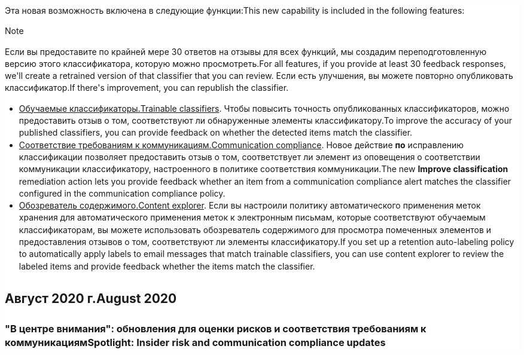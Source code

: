<span data-ttu-id="9b10c-209">Эта новая возможность включена в следующие функции:</span><span class="sxs-lookup"><span data-stu-id="9b10c-209">This new capability is included in the following features:</span></span>

> [!NOTE]
> <span data-ttu-id="9b10c-210">Если вы предоставите по крайней мере 30 ответов на отзывы для всех функций, мы создадим переподготовленную версию этого классификатора, которую можно просмотреть.</span><span class="sxs-lookup"><span data-stu-id="9b10c-210">For all features, if you provide at least 30 feedback responses, we'll create a retrained version of that classifier that you can review.</span></span> <span data-ttu-id="9b10c-211">Если есть улучшения, вы можете повторно опубликовать классификатор.</span><span class="sxs-lookup"><span data-stu-id="9b10c-211">If there's improvement, you can republish the classifier.</span></span>

- <span data-ttu-id="9b10c-212">[Обучаемые классификаторы.](classifier-learn-about.md#retraining-classifiers)</span><span class="sxs-lookup"><span data-stu-id="9b10c-212">[Trainable classifiers](classifier-learn-about.md#retraining-classifiers).</span></span> <span data-ttu-id="9b10c-213">Чтобы повысить точность опубликованных классификаторов, можно предоставить отзыв о том, соответствуют ли обнаруженные элементы классификатору.</span><span class="sxs-lookup"><span data-stu-id="9b10c-213">To improve the accuracy of your published classifiers, you can provide feedback on whether the detected items match the classifier.</span></span>
- <span data-ttu-id="9b10c-214">[Соответствие требованиям к коммуникациям.](classifier-how-to-retrain-comms-compliance.md)</span><span class="sxs-lookup"><span data-stu-id="9b10c-214">[Communication compliance](classifier-how-to-retrain-comms-compliance.md).</span></span> <span data-ttu-id="9b10c-215">Новое действие **по** исправлению классификации позволяет предоставить отзыв о том, соответствует ли элемент из оповещения о соответствии коммуникации классификатору, настроенного в политике соответствия коммуникации.</span><span class="sxs-lookup"><span data-stu-id="9b10c-215">The new **Improve classification** remediation action lets you provide feedback whether an item from a communication compliance alert matches the classifier configured in the communication compliance policy.</span></span>
- <span data-ttu-id="9b10c-216">[Обозреватель содержимого.](classifier-how-to-retrain-content-explorer.md)</span><span class="sxs-lookup"><span data-stu-id="9b10c-216">[Content explorer](classifier-how-to-retrain-content-explorer.md).</span></span> <span data-ttu-id="9b10c-217">Если вы настроили политику автоматического применения меток хранения для автоматического применения меток к электронным письмам, которые соответствуют обучаемым классификаторам, вы можете использовать обозреватель содержимого для просмотра помеченных элементов и предоставления отзывов о том, соответствуют ли элементы классификатору.</span><span class="sxs-lookup"><span data-stu-id="9b10c-217">If you set up a retention auto-labeling policy to automatically apply labels to email messages that match trainable classifiers, you can use content explorer to review the labeled items and provide feedback whether the items match the classifier.</span></span>

## <a name="august-2020"></a><span data-ttu-id="9b10c-218">Август 2020 г.</span><span class="sxs-lookup"><span data-stu-id="9b10c-218">August 2020</span></span>

### <a name="spotlight-insider-risk-and-communication-compliance-updates"></a><span data-ttu-id="9b10c-219">"В центре внимания": обновления для оценки рисков и соответствия требованиям к коммуникациям</span><span class="sxs-lookup"><span data-stu-id="9b10c-219">Spotlight: Insider risk and communication compliance updates</span></span>
